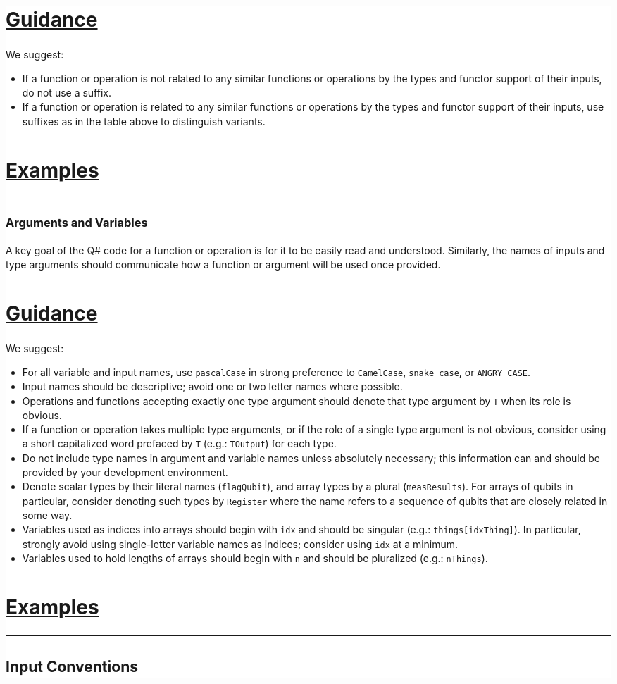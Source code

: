 # [Guidance](#tab/guidance)

We suggest:

- If a function or operation is not related to any similar functions or operations by the types and functor support of their inputs, do not use a suffix.
- If a function or operation is related to any similar functions or operations by the types and functor support of their inputs, use suffixes as in the table above to distinguish variants.

# [Examples](#tab/examples)

***

### Arguments and Variables

A key goal of the Q# code for a function or operation is for it to be easily read and understood.
Similarly, the names of inputs and type arguments should communicate how a function or argument will be used once provided.

# [Guidance](#tab/guidance)

We suggest:

- For all variable and input names, use `pascalCase` in strong preference to `CamelCase`, `snake_case`, or `ANGRY_CASE`.
- Input names should be descriptive; avoid one or two letter names where possible.
- Operations and functions accepting exactly one type argument should denote that type argument by `T` when its role is obvious.
- If a function or operation takes multiple type arguments, or if the role of a single type argument is not obvious, consider using a short capitalized word prefaced by `T` (e.g.: `TOutput`) for each type.
- Do not include type names in argument and variable names unless absolutely necessary; this information can and should be provided by your development environment.
- Denote scalar types by their literal names (`flagQubit`), and array types by a plural (`measResults`).
  For arrays of qubits in particular, consider denoting such types by `Register` where the name refers to a sequence of qubits that are closely related in some way.
- Variables used as indices into arrays should begin with `idx` and should be singular (e.g.: `things[idxThing]`).
  In particular, strongly avoid using single-letter variable names as indices; consider using `idx` at a minimum.
- Variables used to hold lengths of arrays should begin with `n` and should be pluralized (e.g.: `nThings`).

# [Examples](#tab/examples)

***

## Input Conventions
